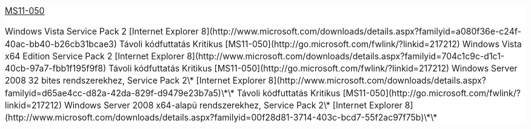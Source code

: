 [MS11-050](http://go.microsoft.com/fwlink/?linkid=217212)
</td>
</tr>
<tr class="alternateRow">
<td style="border:1px solid black;">
Windows Vista Service Pack 2
</td>
<td style="border:1px solid black;">
[Internet Explorer 8](http://www.microsoft.com/downloads/details.aspx?familyid=a080f36e-c24f-40ac-bb40-b26cb31bcae3)
</td>
<td style="border:1px solid black;">
Távoli kódfuttatás
</td>
<td style="border:1px solid black;">
Kritikus
</td>
<td style="border:1px solid black;">
[MS11-050](http://go.microsoft.com/fwlink/?linkid=217212)
</td>
</tr>
<tr>
<td style="border:1px solid black;">
Windows Vista x64 Edition Service Pack 2
</td>
<td style="border:1px solid black;">
[Internet Explorer 8](http://www.microsoft.com/downloads/details.aspx?familyid=704c1c9c-d1c1-40cb-97a7-fbb1f195f9f8)
</td>
<td style="border:1px solid black;">
Távoli kódfuttatás
</td>
<td style="border:1px solid black;">
Kritikus
</td>
<td style="border:1px solid black;">
[MS11-050](http://go.microsoft.com/fwlink/?linkid=217212)
</td>
</tr>
<tr class="alternateRow">
<td style="border:1px solid black;">
Windows Server 2008 32 bites rendszerekhez, Service Pack 2\*
</td>
<td style="border:1px solid black;">
[Internet Explorer 8](http://www.microsoft.com/downloads/details.aspx?familyid=d65ae4cc-d82a-42da-829f-d9479e23b7a5)\*\*
</td>
<td style="border:1px solid black;">
Távoli kódfuttatás
</td>
<td style="border:1px solid black;">
Kritikus
</td>
<td style="border:1px solid black;">
[MS11-050](http://go.microsoft.com/fwlink/?linkid=217212)
</td>
</tr>
<tr>
<td style="border:1px solid black;">
Windows Server 2008 x64-alapú rendszerekhez, Service Pack 2\*
</td>
<td style="border:1px solid black;">
[Internet Explorer 8](http://www.microsoft.com/downloads/details.aspx?familyid=00f28d81-3714-403c-bcd7-55f2ac97f75b)\*\*